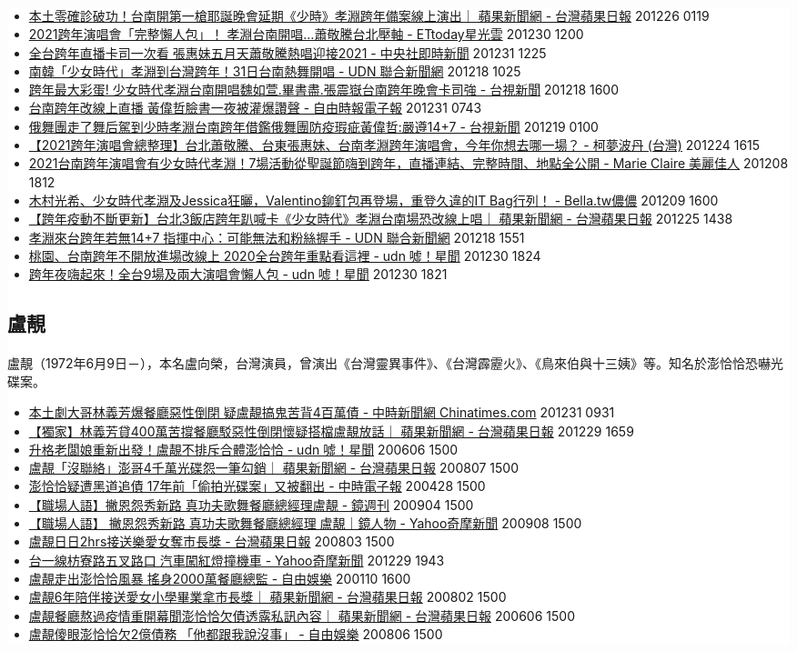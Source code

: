 - [本土零確診破功！台南開第一槍耶誕晚會延期《少時》孝淵跨年備案線上演出｜ 蘋果新聞網 - 台灣蘋果日報](https://tw.appledaily.com/life/20201225/A2TTDRUULJBQPCZ6GYMPIPWUHY/ "本土零確診破功！台南開第一槍耶誕晚會延期《少時》孝淵跨年備案線上演出｜ 蘋果新聞網 - 台灣蘋果日報") 201226 0119
- [2021跨年演唱會「完整懶人包」！ 孝淵台南開唱…蕭敬騰台北壓軸 - ETtoday星光雲](https://star.ettoday.net/news/1885113 "2021跨年演唱會「完整懶人包」！ 孝淵台南開唱…蕭敬騰台北壓軸 - ETtoday星光雲") 201230 1200
- [全台跨年直播卡司一次看 張惠妹五月天蕭敬騰熱唱迎接2021 - 中央社即時新聞](https://www.cna.com.tw/news/firstnews/202012305005.aspx "全台跨年直播卡司一次看 張惠妹五月天蕭敬騰熱唱迎接2021 - 中央社即時新聞") 201231 1225
- [南韓「少女時代」孝淵到台灣跨年！31日台南熱舞開唱 - UDN 聯合新聞網](https://udn.com/news/story/7326/5102301?from=udn-ch1_breaknews-1-0-news "南韓「少女時代」孝淵到台灣跨年！31日台南熱舞開唱 - UDN 聯合新聞網") 201218 1025
- [跨年最大彩蛋! 少女時代孝淵台南開唱魏如萱.畢書盡.張震嶽台南跨年晚會卡司強 - 台視新聞](https://www.ttv.com.tw/news/view/10912180016700N/568 "跨年最大彩蛋! 少女時代孝淵台南開唱魏如萱.畢書盡.張震嶽台南跨年晚會卡司強 - 台視新聞") 201218 1600
- [台南跨年改線上直播 黃偉哲臉書一夜被灌爆讚聲 - 自由時報電子報](https://news.ltn.com.tw/news/politics/breakingnews/3397306 "台南跨年改線上直播 黃偉哲臉書一夜被灌爆讚聲 - 自由時報電子報") 201231 0743
- [俄舞團走了舞后駕到少時孝淵台南跨年借鑑俄舞團防疫瑕疵黃偉哲:嚴遵14+7 - 台視新聞](https://www.ttv.com.tw/news/view/10912180035900N/579 "俄舞團走了舞后駕到少時孝淵台南跨年借鑑俄舞團防疫瑕疵黃偉哲:嚴遵14+7 - 台視新聞") 201219 0100
- [【2021跨年演唱會總整理】台北蕭敬騰、台東張惠妹、台南孝淵跨年演唱會，今年你想去哪一場？ - 柯夢波丹 (台灣)](https://www.cosmopolitan.com/tw/entertainment/celebrity-gossip/g35050876/2021-new-years-concert/ "【2021跨年演唱會總整理】台北蕭敬騰、台東張惠妹、台南孝淵跨年演唱會，今年你想去哪一場？ - 柯夢波丹 (台灣)") 201224 1615
- [2021台南跨年演唱會有少女時代孝淵！7場活動從聖誕節嗨到跨年，直播連結、完整時間、地點全公開 - Marie Claire 美麗佳人](https://www.marieclaire.com.tw/entertainment/music/54197 "2021台南跨年演唱會有少女時代孝淵！7場活動從聖誕節嗨到跨年，直播連結、完整時間、地點全公開 - Marie Claire 美麗佳人") 201208 1812
- [木村光希、少女時代孝淵及Jessica狂曬，Valentino鉚釘包再登場，重登久違的IT Bag行列！ - Bella.tw儂儂](https://www.bella.tw/articles/handbags/27068 "木村光希、少女時代孝淵及Jessica狂曬，Valentino鉚釘包再登場，重登久違的IT Bag行列！ - Bella.tw儂儂") 201209 1600
- [【跨年疫動不斷更新】台北3飯店跨年趴喊卡《少女時代》孝淵台南場恐改線上唱｜ 蘋果新聞網 - 台灣蘋果日報](https://tw.appledaily.com/life/20201225/WL3O6I5BCVBKLCWHOJVKFWJ6VQ/ "【跨年疫動不斷更新】台北3飯店跨年趴喊卡《少女時代》孝淵台南場恐改線上唱｜ 蘋果新聞網 - 台灣蘋果日報") 201225 1438
- [孝淵來台跨年若無14+7 指揮中心：可能無法和粉絲握手 - UDN 聯合新聞網](https://udn.com/news/story/120940/5103235?from=udn-catelistnews_ch2 "孝淵來台跨年若無14+7 指揮中心：可能無法和粉絲握手 - UDN 聯合新聞網") 201218 1551
- [桃園、台南跨年不開放進場改線上 2020全台跨年重點看這裡 - udn 噓！星聞](https://stars.udn.com/star/story/10091/5134379 "桃園、台南跨年不開放進場改線上 2020全台跨年重點看這裡 - udn 噓！星聞") 201230 1824
- [跨年夜嗨起來！全台9場及兩大演唱會懶人包 - udn 噓！星聞](https://stars.udn.com/star/story/10092/5134366 "跨年夜嗨起來！全台9場及兩大演唱會懶人包 - udn 噓！星聞") 201230 1821

## 盧靚

盧靚（1972年6月9日－），本名盧向榮，台灣演員，曾演出《台灣靈異事件》、《台灣霹靂火》、《鳥來伯與十三姨》等。知名於澎恰恰恐嚇光碟案。
- [本土劇大哥林義芳爆餐廳惡性倒閉 疑盧靚搞鬼苦背4百萬債 - 中時新聞網 Chinatimes.com](https://www.chinatimes.com/realtimenews/20201231001647-260404 "本土劇大哥林義芳爆餐廳惡性倒閉 疑盧靚搞鬼苦背4百萬債 - 中時新聞網 Chinatimes.com") 201231 0931
- [【獨家】林義芳貸400萬苦撐餐廳駁惡性倒閉懷疑搭檔盧靚放話｜ 蘋果新聞網 - 台灣蘋果日報](https://tw.appledaily.com/entertainment/20201229/TDZ6LL5I5BGPFLQENNF7JCQFPI/ "【獨家】林義芳貸400萬苦撐餐廳駁惡性倒閉懷疑搭檔盧靚放話｜ 蘋果新聞網 - 台灣蘋果日報") 201229 1659
- [升格老闆娘重新出發！盧靚不排斥合體澎恰恰 - udn 噓！星聞](https://stars.udn.com/star/story/10091/4617907 "升格老闆娘重新出發！盧靚不排斥合體澎恰恰 - udn 噓！星聞") 200606 1500
- [盧靚「沒聯絡」澎哥4千萬光碟怨一筆勾銷｜ 蘋果新聞網 - 台灣蘋果日報](https://tw.appledaily.com/entertainment/20200807/GHKP65IWFCDN3MISOLXCDAA4NU/ "盧靚「沒聯絡」澎哥4千萬光碟怨一筆勾銷｜ 蘋果新聞網 - 台灣蘋果日報") 200807 1500
- [澎恰恰疑遭黑道追債 17年前「偷拍光碟案」又被翻出 - 中時電子報](https://www.chinatimes.com/realtimenews/20200428005979-260404 "澎恰恰疑遭黑道追債 17年前「偷拍光碟案」又被翻出 - 中時電子報") 200428 1500
- [【職場人語】撇恩怨秀新路 真功夫歌舞餐廳總經理盧靚 - 鏡週刊](https://www.mirrormedia.mg/story/20200827bus002/ "【職場人語】撇恩怨秀新路 真功夫歌舞餐廳總經理盧靚 - 鏡週刊") 200904 1500
- [【職場人語】 撇恩怨秀新路 真功夫歌舞餐廳總經理 盧靚｜鏡人物 - Yahoo奇摩新聞](https://tw.news.yahoo.com/%E8%81%B7%E5%A0%B4%E4%BA%BA%E8%AA%9E-%E6%92%87%E6%81%A9%E6%80%A8%E7%A7%80%E6%96%B0%E8%B7%AF-%E7%9C%9F%E5%8A%9F%E5%A4%AB%E6%AD%8C%E8%88%9E%E9%A4%90%E5%BB%B3%E7%B8%BD%E7%B6%93%E7%90%86-%E7%9B%A7%E9%9D%9A-%E9%8F%A1%E4%BA%BA%E7%89%A9-054529859.html "【職場人語】 撇恩怨秀新路 真功夫歌舞餐廳總經理 盧靚｜鏡人物 - Yahoo奇摩新聞") 200908 1500
- [盧靚日日2hrs接送樂愛女奪市長獎 - 台灣蘋果日報](https://tw.appledaily.com/entertainment/20200803/GFSFRNRTRXDIEOK5AAPWKDU3QU/ "盧靚日日2hrs接送樂愛女奪市長獎 - 台灣蘋果日報") 200803 1500
- [台一線枋寮路五叉路口 汽車闖紅燈撞機車 - Yahoo奇摩新聞](https://tw.news.yahoo.com/%E5%8F%B0-%E7%B7%9A%E6%9E%8B%E5%AF%AE%E8%B7%AF%E4%BA%94%E5%8F%89%E8%B7%AF%E5%8F%A3-%E6%B1%BD%E8%BB%8A%E9%97%96%E7%B4%85%E7%87%88%E6%92%9E%E6%A9%9F%E8%BB%8A-114324187.html "台一線枋寮路五叉路口 汽車闖紅燈撞機車 - Yahoo奇摩新聞") 201229 1943
- [盧靚走出澎恰恰風暴 搖身2000萬餐廳總監 - 自由娛樂](https://ent.ltn.com.tw/news/breakingnews/3035461 "盧靚走出澎恰恰風暴 搖身2000萬餐廳總監 - 自由娛樂") 200110 1600
- [盧靚6年陪伴接送愛女小學畢業拿市長獎｜ 蘋果新聞網 - 台灣蘋果日報](https://tw.appledaily.com/entertainment/20200802/CLYCDEB5QJALD3AFDO2QNYABS4/ "盧靚6年陪伴接送愛女小學畢業拿市長獎｜ 蘋果新聞網 - 台灣蘋果日報") 200802 1500
- [盧靚餐廳熬過疫情重開幕聞澎恰恰欠債透露私訊內容｜ 蘋果新聞網 - 台灣蘋果日報](https://tw.appledaily.com/entertainment/20200606/Z26BL5NP7QWHCN4BOONC42KYL4/ "盧靚餐廳熬過疫情重開幕聞澎恰恰欠債透露私訊內容｜ 蘋果新聞網 - 台灣蘋果日報") 200606 1500
- [盧靚傻眼澎恰恰欠2億債務 「他都跟我說沒事」 - 自由娛樂](https://ent.ltn.com.tw/news/breakingnews/3251875 "盧靚傻眼澎恰恰欠2億債務 「他都跟我說沒事」 - 自由娛樂") 200806 1500